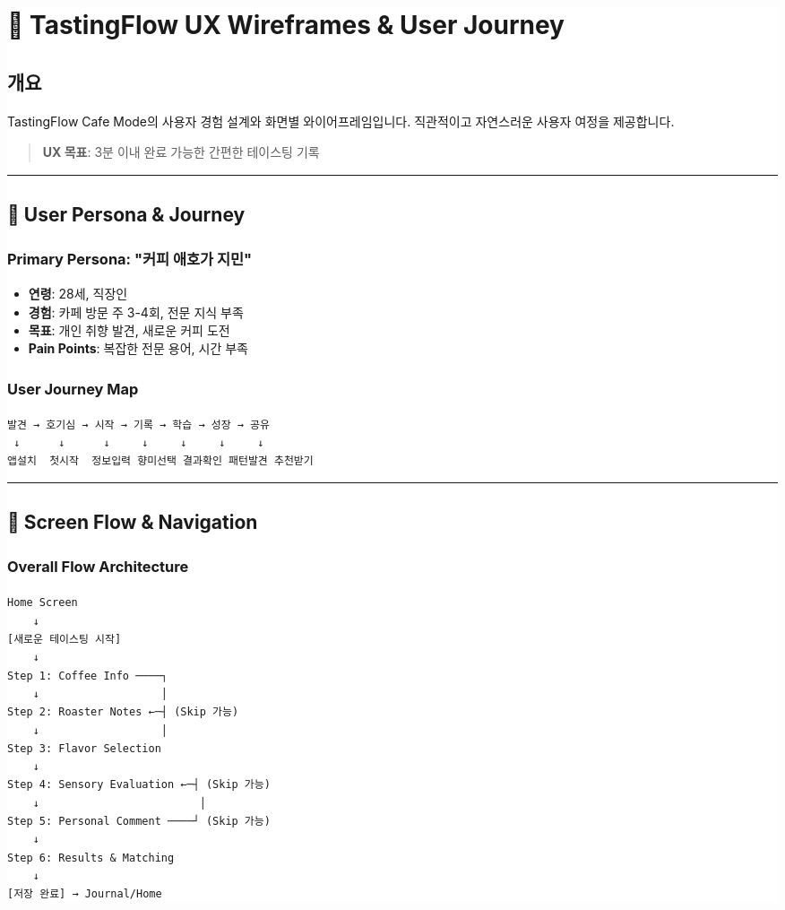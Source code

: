 # 📐 TastingFlow UX Wireframes & User Journey

## 개요

TastingFlow Cafe Mode의 사용자 경험 설계와 화면별 와이어프레임입니다. 직관적이고 자연스러운 사용자 여정을 제공합니다.

> **UX 목표**: 3분 이내 완료 가능한 간편한 테이스팅 기록

---

## 🎯 User Persona & Journey

### Primary Persona: "커피 애호가 지민"
- **연령**: 28세, 직장인
- **경험**: 카페 방문 주 3-4회, 전문 지식 부족
- **목표**: 개인 취향 발견, 새로운 커피 도전
- **Pain Points**: 복잡한 전문 용어, 시간 부족

### User Journey Map
```
발견 → 호기심 → 시작 → 기록 → 학습 → 성장 → 공유
 ↓      ↓      ↓     ↓     ↓     ↓     ↓
앱설치  첫시작  정보입력 향미선택 결과확인 패턴발견 추천받기
```

---

## 📱 Screen Flow & Navigation

### Overall Flow Architecture
```
Home Screen
    ↓
[새로운 테이스팅 시작]
    ↓
Step 1: Coffee Info ────┐
    ↓                   │
Step 2: Roaster Notes ←─┤ (Skip 가능)
    ↓                   │
Step 3: Flavor Selection
    ↓
Step 4: Sensory Evaluation ←─┤ (Skip 가능)  
    ↓                         │
Step 5: Personal Comment ────┘ (Skip 가능)
    ↓
Step 6: Results & Matching
    ↓
[저장 완료] → Journal/Home
```
